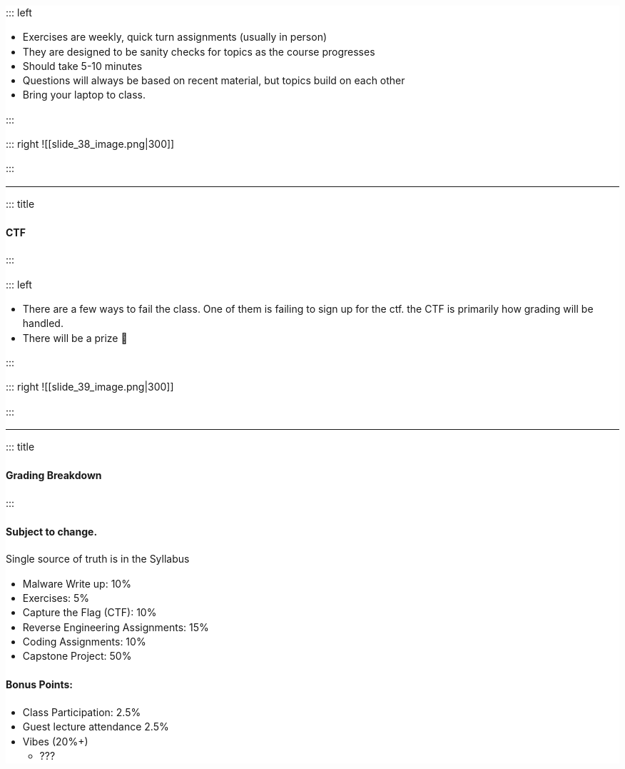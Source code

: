 ::: left

- Exercises are weekly, quick turn assignments (usually in person)
- They are designed to be sanity checks for topics as the course progresses
- Should take 5-10 minutes 
- Questions will always be based on recent material, but topics build on each other
- Bring your laptop to class.

:::

::: right
![[slide_38_image.png|300]]


:::

---

::: title
 #### CTF
:::

::: left
- There are a few ways to fail the class. One of them is failing to sign up for the ctf. the CTF is primarily how grading will be handled. 
- There will be a prize :cowboy_hat_face:

:::

::: right
![[slide_39_image.png|300]]


:::

---

::: title
#### Grading Breakdown

:::

#### Subject to change. 
Single source of truth is in the Syllabus 
- Malware Write up: 10%  
- Exercises: 5%
- Capture the Flag (CTF): 10%
- Reverse Engineering Assignments: 15% 
- Coding Assignments: 10%
- Capstone Project: 50% 

#### Bonus Points:
- Class Participation: 2.5% 
- Guest lecture attendance  2.5%
- Vibes (20%+)
	- ???
